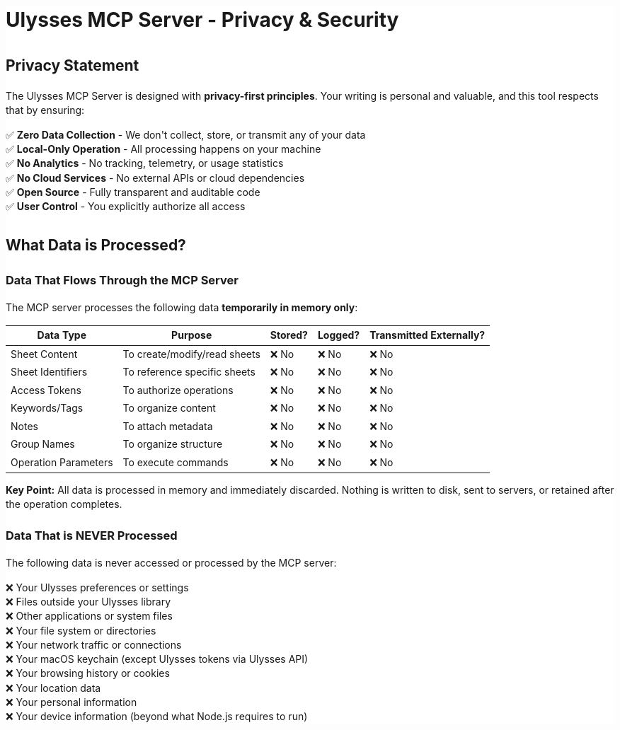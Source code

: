 # Ulysses MCP Server - Privacy & Security

## Privacy Statement

The Ulysses MCP Server is designed with **privacy-first principles**. Your writing is personal and valuable, and this tool respects that by ensuring:

✅ **Zero Data Collection** - We don't collect, store, or transmit any of your data  
✅ **Local-Only Operation** - All processing happens on your machine  
✅ **No Analytics** - No tracking, telemetry, or usage statistics  
✅ **No Cloud Services** - No external APIs or cloud dependencies  
✅ **Open Source** - Fully transparent and auditable code  
✅ **User Control** - You explicitly authorize all access  

## What Data is Processed?

### Data That Flows Through the MCP Server

The MCP server processes the following data **temporarily in memory only**:

| Data Type | Purpose | Stored? | Logged? | Transmitted Externally? |
|-----------|---------|---------|---------|------------------------|
| Sheet Content | To create/modify/read sheets | ❌ No | ❌ No | ❌ No |
| Sheet Identifiers | To reference specific sheets | ❌ No | ❌ No | ❌ No |
| Access Tokens | To authorize operations | ❌ No | ❌ No | ❌ No |
| Keywords/Tags | To organize content | ❌ No | ❌ No | ❌ No |
| Notes | To attach metadata | ❌ No | ❌ No | ❌ No |
| Group Names | To organize structure | ❌ No | ❌ No | ❌ No |
| Operation Parameters | To execute commands | ❌ No | ❌ No | ❌ No |

**Key Point:** All data is processed in memory and immediately discarded. Nothing is written to disk, sent to servers, or retained after the operation completes.

### Data That is NEVER Processed

The following data is never accessed or processed by the MCP server:

❌ Your Ulysses preferences or settings  
❌ Files outside your Ulysses library  
❌ Other applications or system files  
❌ Your file system or directories  
❌ Your network traffic or connections  
❌ Your macOS keychain (except Ulysses tokens via Ulysses API)  
❌ Your browsing history or cookies  
❌ Your location data  
❌ Your personal information  
❌ Your device information (beyond what Node.js requires to run)  
